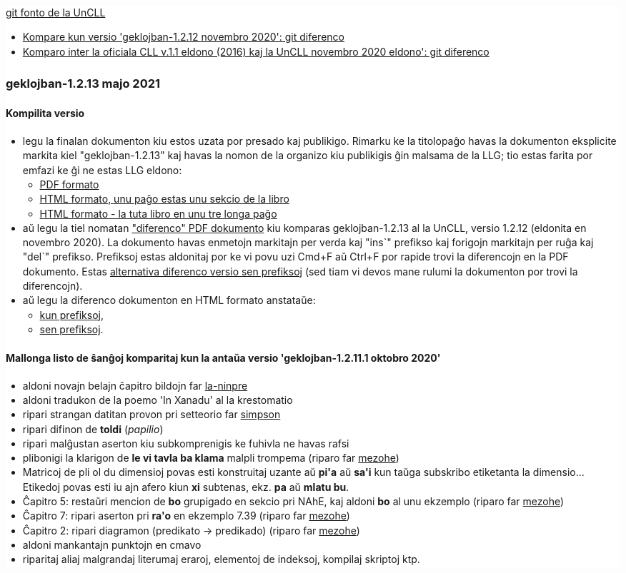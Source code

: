 
[git fonto de la UnCLL](https://github.com/lojban/cll/compare/geklojban-master)

* [Kompare kun versio 'geklojban-1.2.12 novembro 2020': git diferenco](https://github.com/lojban/cll/compare/geklojban-1.2.12...geklojban-1.2.14)
* [Komparo inter la oficiala CLL v.1.1 eldono (2016) kaj la UnCLL novembro 2020 eldono': git diferenco](https://github.com/lojban/cll/compare/6c0556c7b17f96b3bf41e.133ba18ef4868e056a...geklojban-1.2.12)

### geklojban-1.2.13 majo 2021

#### Kompilita versio
*   legu la finalan dokumenton kiu estos uzata por presado kaj publikigo. Rimarku ke la titolopaĝo havas la dokumenton eksplicite markita kiel "geklojban-1.2.13" kaj havas la nomon de la organizo kiu publikigis ĝin malsama de la LLG; tio estas farita por emfazi ke ĝi ne estas LLG eldono:
    *   [PDF formato](https://la-lojban.github.io/uncll/uncll-1.2.13/cll.pdf)
    *   [HTML formato, unu paĝo estas unu sekcio de la libro](https://la-lojban.github.io/uncll/uncll-1.2.13/xhtml_section_chunks/)
    *   [HTML formato - la tuta libro en unu tre longa paĝo](https://la-lojban.github.io/uncll/uncll-1.2.13/xhtml_no_chunks/)
* aŭ legu la tiel nomatan ["diferenco" PDF dokumento](https://la-lojban.github.io/uncll/uncll-1.2.13/cll_diffs/cll_difference_prefixed.pdf) kiu komparas geklojban-1.2.13 al la UnCLL, versio 1.2.12 (eldonita en novembro 2020). La dokumento havas enmetojn markitajn per verda kaj "ins\`" prefikso kaj forigojn markitajn per ruĝa kaj "del\`" prefikso. Prefiksoj estas aldonitaj por ke vi povu uzi Cmd+F aŭ Ctrl+F por rapide trovi la diferencojn en la PDF dokumento. Estas [alternativa diferenco versio sen prefiksoj](https://la-lojban.github.io/uncll/uncll-1.2.13/cll_diffs/cll_difference.pdf) (sed tiam vi devos mane rulumi la dokumenton por trovi la diferencojn).
*   aŭ legu la diferenco dokumenton en HTML formato anstataŭe:
    *   [kun prefiksoj](https://la-lojban.github.io/uncll/uncll-1.2.13/cll_diffs/diff_new_xhtml_no_chunks/difference_prefixed.html),
    *   [sen prefiksoj](https://la-lojban.github.io/uncll/uncll-1.2.13/cll_diffs/diff_new_xhtml_no_chunks/difference.html).

#### Mallonga listo de ŝanĝoj komparitaj kun la antaŭa versio 'geklojban-1.2.11.1 oktobro 2020'

* aldoni novajn belajn ĉapitro bildojn far [la-ninpre](https://github.com/la-ninpre)
* aldoni tradukon de la poemo 'In Xanadu' al la krestomatio
* ripari strangan datitan provon pri setteorio far [simpson](https://github.com/MostAwesomeDude)
* ripari difinon de **toldi** (_papilio_)
* ripari malĝustan aserton kiu subkomprenigis ke fuhivla ne havas rafsi
* plibonigi la klarigon de **le vi tavla ba klama** malpli trompema (riparo far [mezohe](https://github.com/mezohe))
* Matricoj de pli ol du dimensioj povas esti konstruitaj uzante aŭ **pi'a** aŭ **sa'i** kun taŭga subskribo etiketanta la dimensio... Etikedoj povas esti iu ajn afero kiun **xi** subtenas, ekz. **pa** aŭ **mlatu bu**.
* Ĉapitro 5: restaŭri mencion de **bo** grupigado en sekcio pri NAhE, kaj aldoni **bo** al unu ekzemplo (riparo far [mezohe](https://github.com/mezohe))
* Ĉapitro 7: ripari aserton pri **ra'o** en ekzemplo 7.39 (riparo far [mezohe](https://github.com/mezohe))
* Ĉapitro 2: ripari diagramon (predikato -> predikado) (riparo far [mezohe](https://github.com/mezohe))
* aldoni mankantajn punktojn en cmavo
* riparitaj aliaj malgrandaj literumaj eraroj, elementoj de indeksoj, kompilaj skriptoj ktp.
